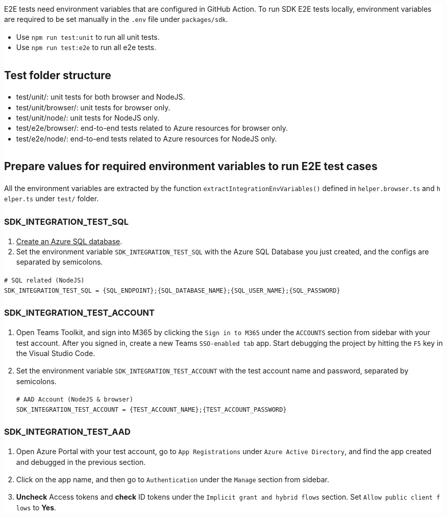 E2E tests need environment variables that are configured in GitHub Action. To run SDK E2E tests locally, environment variables are required to be set manually in the `.env` file under `packages/sdk`.

- Use `npm run test:unit` to run all unit tests.
- Use `npm run test:e2e` to run all e2e tests.

## Test folder structure

- test/unit/: unit tests for both browser and NodeJS.
- test/unit/browser/: unit tests for browser only.
- test/unit/node/: unit tests for NodeJS only.
- test/e2e/browser/: end-to-end tests related to Azure resources for browser only.
- test/e2e/node/: end-to-end tests related to Azure resources for NodeJS only.

## Prepare values for required environment variables to run E2E test cases

All the environment variables are extracted by the function `extractIntegrationEnvVariables()` defined in `helper.browser.ts` and `helper.ts` under `test/` folder.

### SDK_INTEGRATION_TEST_SQL

1. [Create an Azure SQL database](https://docs.microsoft.com/en-us/azure/azure-sql/database/single-database-create-quickstart?tabs=azure-portal&view=azuresql).
2. Set the environment variable `SDK_INTEGRATION_TEST_SQL` with the Azure SQL Database you just created, and the configs are separated by semicolons.

```
# SQL related (NodeJS)
SDK_INTEGRATION_TEST_SQL = {SQL_ENDPOINT};{SQL_DATABASE_NAME};{SQL_USER_NAME};{SQL_PASSWORD}
```

### SDK_INTEGRATION_TEST_ACCOUNT

1. Open Teams Toolkit, and sign into M365 by clicking the `Sign in to M365` under the `ACCOUNTS` section from sidebar with your test account. After you signed in, create a new Teams `SSO-enabled tab` app. Start debugging the project by hitting the `F5` key in the Visual Studio Code.

2. Set the environment variable `SDK_INTEGRATION_TEST_ACCOUNT` with the test account name and password, separated by semicolons.

   ```
   # AAD Account (NodeJS & browser)
   SDK_INTEGRATION_TEST_ACCOUNT = {TEST_ACCOUNT_NAME};{TEST_ACCOUNT_PASSWORD}
   ```

### SDK_INTEGRATION_TEST_AAD

1. Open Azure Portal with your test account, go to `App Registrations` under `Azure Active Directory`, and find the app created and debugged in the previous section.

2. Click on the app name, and then go to `Authentication` under the `Manage` section from sidebar.

3. **Uncheck** Access tokens and **check** ID tokens under the `Implicit grant and hybrid flows` section. Set `Allow public client flows` to **Yes**.

